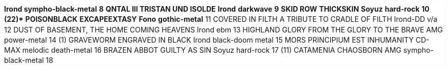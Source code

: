 <TD align=left width="10%" height=17><B>Irond </B></TD>
<TD align=left width="19%" height=17><B>sympho-black-metal</B></TD></TR>
<TR>
<TD width="8%" height=17><B>8</B></TD>
<TD align=left width="26%" height=17><B>QNTAL </B></TD>
<TD align=left width="37%" height=17><B>III TRISTAN UND ISOLDE</B></TD>
<TD align=left width="10%" height=17><B>Irond</B></TD>
<TD align=left width="19%" height=17><B>darkwave</B></TD></TR>
<TR>
<TD width="8%" height=17><B>9</B></TD>
<TD align=left width="26%" height=17><B>SKID ROW</B></TD>
<TD align=left width="37%" height=17><B>THICKSKIN</B></TD>
<TD align=left width="10%" height=17><B>Soyuz</B></TD>
<TD align=left width="19%" height=17><B>hard-rock</B></TD></TR>
<TR>
<TD align=left width="8%" height=17><B>10 (22)*</B></TD>
<TD align=left width="26%" height=17><B>POISONBLACK</B></TD>
<TD align=left width="37%" height=17><B>EXCAPEEXTASY</B></TD>
<TD align=left width="10%" height=17><B>Fono</B></TD>
<TD align=left width="19%" height=17><B>gothic-metal</B></TD></TR>
<TR>
<TD width="8%" height=17>11</TD>
<TD align=left width="26%" height=17>COVERED IN FILTH</TD>
<TD align=left width="37%" height=17>A TRIBUTE TO CRADLE OF FILTH</TD>
<TD align=left width="10%" height=17>Irond-DD</TD>
<TD align=left width="19%" height=17>v/a</TD></TR>
<TR>
<TD width="8%" height=17>12</TD>
<TD align=left width="26%" height=17>DUST OF BASEMENT, THE</TD>
<TD align=left width="37%" height=17>HOME COMING HEAVENS</TD>
<TD align=left width="10%" height=17>Irond</TD>
<TD align=left width="19%" height=17>ebm</TD></TR>
<TR>
<TD width="8%" height=17>13</TD>
<TD align=left width="26%" height=17>HIGHLAND GLORY</TD>
<TD align=left width="37%" height=17>FROM THE GLORY TO THE BRAVE</TD>
<TD align=left width="10%" height=17>AMG</TD>
<TD align=left width="19%" height=17>power-metal</TD></TR>
<TR>
<TD align=left width="8%" height=17>14 (1)</TD>
<TD align=left width="26%" height=17>GRAVEWORM</TD>
<TD align=left width="37%" height=17>ENGRAVED IN BLACK</TD>
<TD align=left width="10%" height=17>Irond</TD>
<TD align=left width="19%" height=17>black-doom metal</TD></TR>
<TR>
<TD width="8%" height=17>15</TD>
<TD align=left width="26%" height=17>MORS PRINCIPIUM EST</TD>
<TD align=left width="37%" height=17>INHUMANITY</TD>
<TD align=left width="10%" height=17>CD-MAX</TD>
<TD align=left width="19%" height=17>melodic death-metal</TD></TR>
<TR>
<TD width="8%" height=17>16</TD>
<TD align=left width="26%" height=17>BRAZEN ABBOT</TD>
<TD align=left width="37%" height=17>GUILTY AS SIN</TD>
<TD align=left width="10%" height=17>Soyuz</TD>
<TD align=left width="19%" height=17>hard-rock</TD></TR>
<TR>
<TD align=left width="8%" height=17>17 (11)</TD>
<TD align=left width="26%" height=17>CATAMENIA</TD>
<TD align=left width="37%" height=17>CHAOSBORN</TD>
<TD align=left width="10%" height=17>AMG</TD>
<TD align=left width="19%" height=17>sympho-black-metal</TD></TR>
<TR>
<TD width="8%" height=17>18</TD>
